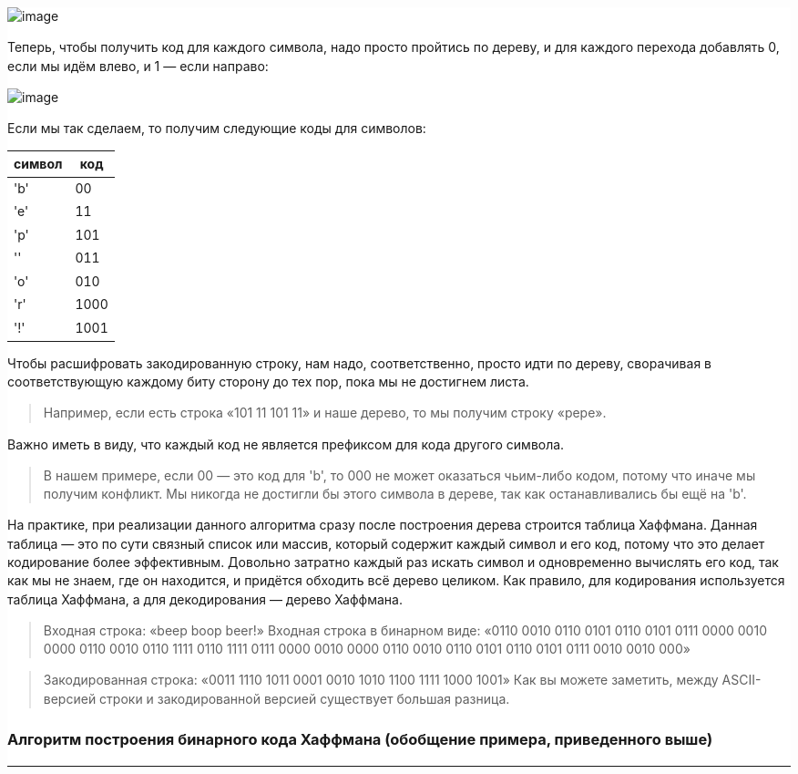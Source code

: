 ![image](https://user-images.githubusercontent.com/120199924/219336972-7cf93c7d-7214-4cc1-8de9-829b78b5e078.png)

Теперь, чтобы получить код для каждого символа, надо просто пройтись по дереву, и для каждого перехода добавлять 0, если мы идём влево, и 1 — если направо:

![image](https://user-images.githubusercontent.com/120199924/219337118-6544787a-c59f-452a-b092-3bc286a6daa1.png)


Если мы так сделаем, то получим следующие коды для символов:

| символ | код |
|----------------|---------|
|'b'|00|
|'e' |11|
|'p'|101|
|''|011|
|'o'|010|
|'r'|1000|
|'!'|1001|



Чтобы расшифровать закодированную строку, нам надо, соответственно, просто идти по дереву, сворачивая в соответствующую каждому биту сторону до тех пор,
пока мы не достигнем листа. 
>Например, если есть строка «101 11 101 11» и наше дерево, то мы получим строку «pepe».

Важно иметь в виду, что каждый код не является префиксом для кода другого символа. 
>В нашем примере, если 00 — это код для 'b', то 000 не может оказаться чьим-либо кодом, потому что иначе мы получим конфликт. 
>Мы никогда не достигли бы этого символа в дереве, так как останавливались бы ещё на 'b'.

На практике, при реализации данного алгоритма сразу после построения дерева строится таблица Хаффмана.
Данная таблица — это по сути связный список или массив, который содержит каждый символ и его код, потому что это делает кодирование более эффективным.
Довольно затратно каждый раз искать символ и одновременно вычислять его код, так как мы не знаем, где он находится, и придётся обходить всё дерево целиком.
Как правило, для кодирования используется таблица Хаффмана, а для декодирования — дерево Хаффмана.

>Входная строка: «beep boop beer!»
>Входная строка в бинарном виде: «0110 0010 0110 0101 0110 0101 0111 0000 0010 0000 0110 0010 0110 1111 0110 1111 0111 0000 0010 0000 0110 0010 0110 0101 0110 0101 0111 0010 0010 000»

>Закодированная строка: «0011 1110 1011 0001 0010 1010 1100 1111 1000 1001»
Как вы можете заметить, между ASCII-версией строки и закодированной версией существует большая разница.


### Алгоритм построения бинарного кода Хаффмана (обобщение примера, приведенного выше)
____

